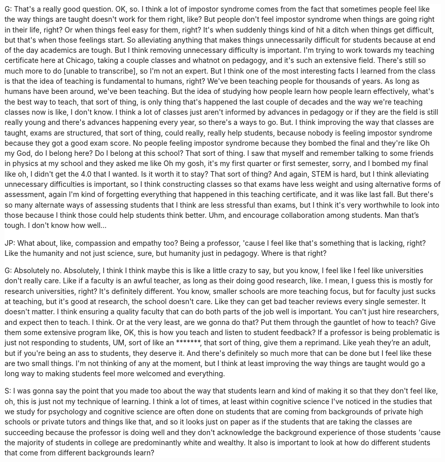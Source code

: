 G: That's a really good question. OK, so. I think a lot of impostor syndrome comes from the fact that sometimes people feel like the way things are taught doesn't work for them right, like? But people don't feel impostor syndrome when things are going right in their life, right? Or when things feel easy for them, right? It's when suddenly things kind of hit a ditch when things get difficult, but that's when those feelings start. So alleviating anything that makes things unnecessarily difficult for students because at end of the day academics are tough. But I think removing unnecessary difficulty is important. I'm trying to work towards my teaching certificate here at Chicago, taking a couple classes and whatnot on pedagogy, and it's such an extensive field. There's still so much more to do [unable to transcribe], so I'm not an expert. But I think one of the most interesting facts I learned from the class is that the idea of teaching is fundamental to humans, right? We've been teaching people for thousands of years. As long as humans have been around, we've been teaching. But the idea of studying how people learn how people learn effectively, what's the best way to teach, that sort of thing, is only thing that's happened the last couple of decades and the way we're teaching classes now is like, I don't know. I think a lot of classes just aren't informed by advances in pedagogy or if they are the field is still really young and there's advances happening every year, so there's a ways to go. But. I think improving the way that classes are taught, exams are structured, that sort of thing, could really, really help students, because nobody is feeling impostor syndrome because they got a good exam score. No people feeling impostor syndrome because they bombed the final and they're like Oh my God, do I belong here? Do I belong at this school? That sort of thing. I saw that myself and remember talking to some friends in physics at my school and they asked me like Oh my gosh, it's my first quarter or first semester, sorry, and I bombed my final like oh, I didn't get the 4.0 that I wanted. Is it worth it to stay? That sort of thing? And again, STEM is hard, but I think alleviating unnecessary difficulties is important, so I think constructing classes so that exams have less weight and using alternative forms of assessment, again I'm kind of forgetting everything that happened in this teaching certificate, and it was like last fall. But there's so many alternate ways of assessing students that I think are less stressful than exams, but I think it's very worthwhile to look into those because I think those could help students think better. Uhm, and encourage collaboration among students. Man that’s tough. I don't know how well… 

JP: What about, like, compassion and empathy too? Being a professor, 'cause I feel like that's something that is lacking, right? Like the humanity and not just science, sure, but humanity just in pedagogy. Where is that right? 

G: Absolutely no. Absolutely, I think I think maybe this is like a little crazy to say, but you know, I feel like I feel like universities don't really care. Like if a faculty is an awful teacher, as long as their doing good research, like. I mean, I guess this is mostly for research universities, right? It's definitely different. You  know, smaller schools are more teaching focus, but for faculty just sucks at teaching, but it's good at research, the school doesn't care. Like they can get bad teacher reviews every single semester. It doesn't matter. I think ensuring a quality faculty that can do both parts of the job well is important. You can't just hire researchers, and expect then to teach. I think. Or at the very least, are we gonna do that? Put them through the gauntlet of how to teach? Give them some extensive program like, OK, this is how you teach and listen to student feedback? If a professor is being problematic is just not responding to students, UM, sort of like an *******, that sort of thing, give them a reprimand. Like yeah they’re an adult, but if you're being an ass to students, they deserve it. And there's definitely so much more that can be done  but I feel like these are two small things. I'm not thinking of any at the moment, but I think at least improving the way things are taught would go a long way to making students feel more welcomed and everything. 

S: I was gonna say the point that you made too about the way that students learn and kind of making it so that they don't feel like, oh, this is just not my technique of learning. I think a lot of times, at least within cognitive science I've noticed in the studies that we study for psychology and cognitive science are often done on students that are coming from backgrounds of private high schools or private tutors and things like that, and so it looks just on paper as if the students that are taking the classes are succeeding because the professor is doing well and they don't acknowledge the background experience of those students 'cause the majority of students in college are predominantly white and wealthy. It also is important to look at how do different students that come from different backgrounds learn? 
